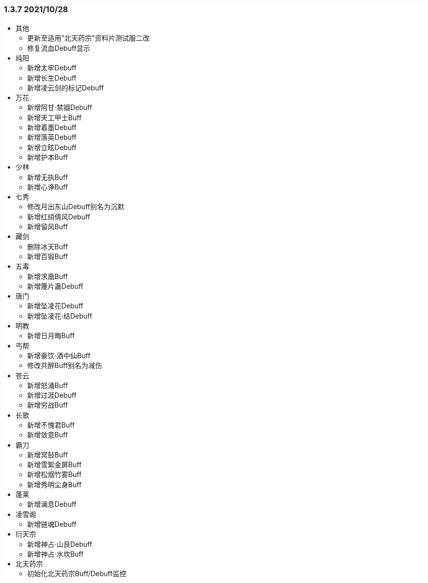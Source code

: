 ### 1.3.7 2021/10/28
* 其他
	* 更新至适用“北天药宗”资料片测试服二改
    * 修复流血Debuff显示
* 纯阳
    * 新增太牢Debuff
    * 新增长生Debuff
    * 新增凌云剑的标记Debuff
* 万花
    * 新增阿甘·禁锢Debuff
    * 新增天工甲士Buff
    * 新增着墨Debuff
    * 新增落英Debuff
    * 新增立眩Debuff
    * 新增护本Buff
* 少林
    * 新增无执Buff
    * 新增心诤Buff
* 七秀
    * 修改月出东山Debuff别名为沉默
    * 新增红绡倩风Debuff
    * 新增留风Buff
* 藏剑
    * 删除冰天Buff
    * 新增百锻Buff
* 五毒
    * 新增求凰Buff
    * 新增篾片蛊Debuff
* 唐门
    * 新增坠凌花Debuff
    * 新增坠凌花·结Debuff
* 明教
    * 新增日月晦Buff
* 丐帮
    * 新增豪饮·酒中仙Buff
    * 修改共醉Buff别名为减伤
* 苍云
    * 新增怒涌Buff
    * 新增过涯Debuff
    * 新增穷战Buff
* 长歌
    * 新增不愧君Buff
    * 新增敛意Buff
* 霸刀
    * 新增冥鼔Buff
    * 新增雪絮金屏Buff
    * 新增松烟竹雾Buff
    * 新增秀明尘身Buff
* 蓬莱
    * 新增澜息Debuff
* 凌雪阁
    * 新增链魂Debuff
* 衍天宗
    * 新增神占·山艮Debuff
    * 新增神占·水坎Buff
* 北天药宗
    * 初始化北天药宗Buff/Debuff监控
